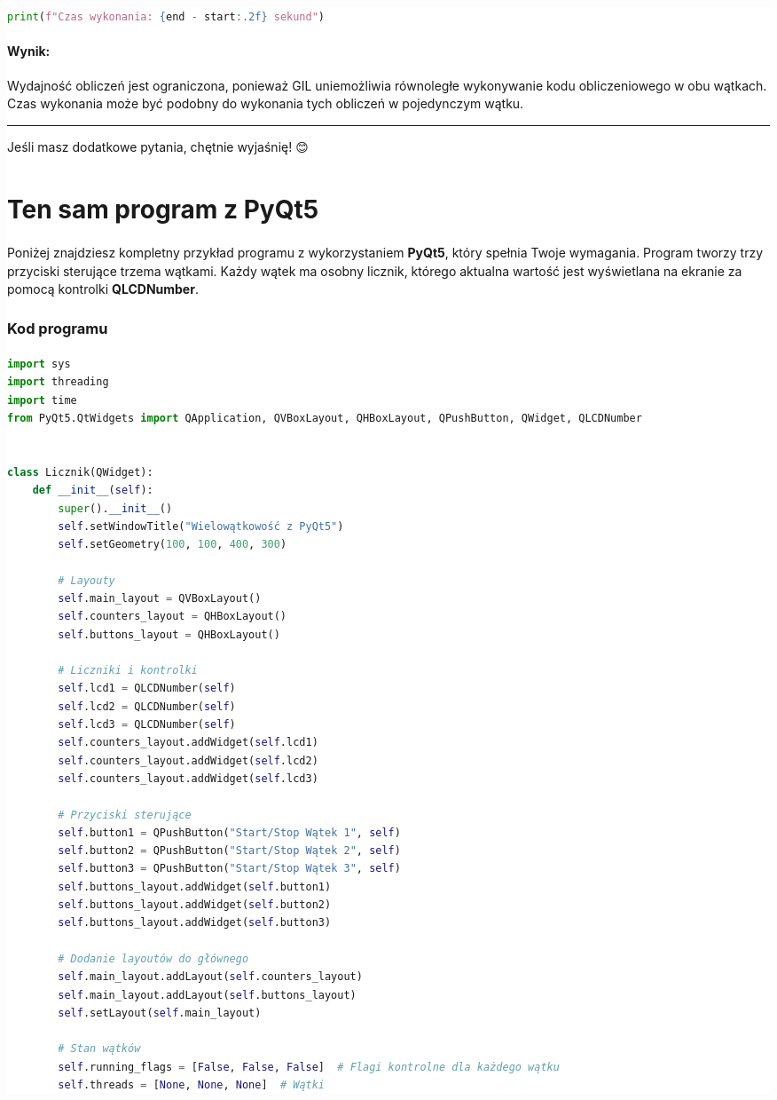 ```python
print(f"Czas wykonania: {end - start:.2f} sekund")
```

#### Wynik:

Wydajność obliczeń jest ograniczona, ponieważ GIL uniemożliwia równoległe wykonywanie kodu obliczeniowego w obu wątkach. Czas wykonania może być podobny do wykonania tych obliczeń w pojedynczym wątku.

---

Jeśli masz dodatkowe pytania, chętnie wyjaśnię! 😊

# Ten sam program z PyQt5

Poniżej znajdziesz kompletny przykład programu z wykorzystaniem **PyQt5**, który spełnia Twoje wymagania. Program tworzy trzy przyciski sterujące trzema wątkami. Każdy wątek ma osobny licznik, którego aktualna wartość jest wyświetlana na ekranie za pomocą kontrolki **QLCDNumber**.

### Kod programu

```python
import sys
import threading
import time
from PyQt5.QtWidgets import QApplication, QVBoxLayout, QHBoxLayout, QPushButton, QWidget, QLCDNumber


class Licznik(QWidget):
    def __init__(self):
        super().__init__()
        self.setWindowTitle("Wielowątkowość z PyQt5")
        self.setGeometry(100, 100, 400, 300)

        # Layouty
        self.main_layout = QVBoxLayout()
        self.counters_layout = QHBoxLayout()
        self.buttons_layout = QHBoxLayout()

        # Liczniki i kontrolki
        self.lcd1 = QLCDNumber(self)
        self.lcd2 = QLCDNumber(self)
        self.lcd3 = QLCDNumber(self)
        self.counters_layout.addWidget(self.lcd1)
        self.counters_layout.addWidget(self.lcd2)
        self.counters_layout.addWidget(self.lcd3)

        # Przyciski sterujące
        self.button1 = QPushButton("Start/Stop Wątek 1", self)
        self.button2 = QPushButton("Start/Stop Wątek 2", self)
        self.button3 = QPushButton("Start/Stop Wątek 3", self)
        self.buttons_layout.addWidget(self.button1)
        self.buttons_layout.addWidget(self.button2)
        self.buttons_layout.addWidget(self.button3)

        # Dodanie layoutów do głównego
        self.main_layout.addLayout(self.counters_layout)
        self.main_layout.addLayout(self.buttons_layout)
        self.setLayout(self.main_layout)

        # Stan wątków
        self.running_flags = [False, False, False]  # Flagi kontrolne dla każdego wątku
        self.threads = [None, None, None]  # Wątki
```